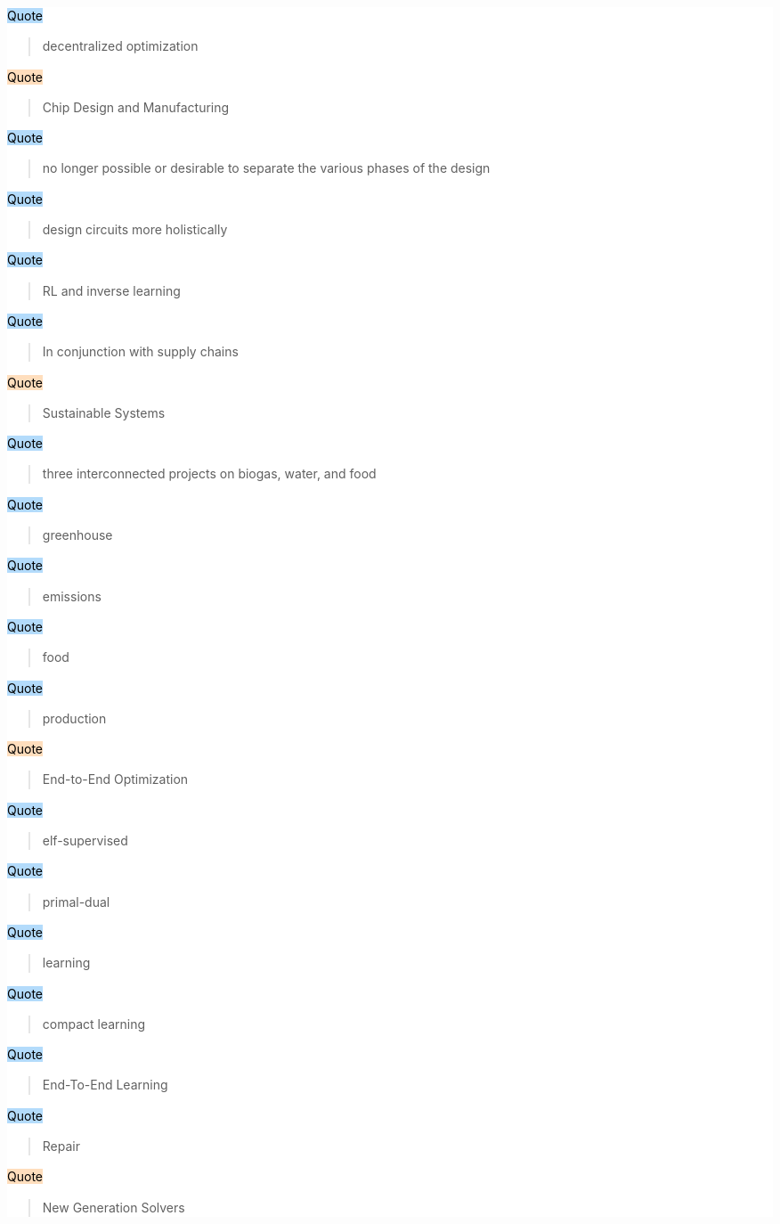 <mark style="background-color: #b3dbfb">Quote</mark>
> decentralized optimization

<mark style="background-color: #ffdebd">Quote</mark>
> Chip Design and Manufacturing

<mark style="background-color: #b3dbfb">Quote</mark>
> no longer possible or desirable to separate the various phases of the design

<mark style="background-color: #b3dbfb">Quote</mark>
> design circuits more holistically

<mark style="background-color: #b3dbfb">Quote</mark>
> RL and inverse learning

<mark style="background-color: #b3dbfb">Quote</mark>
> In conjunction with supply chains

<mark style="background-color: #ffdebd">Quote</mark>
> Sustainable Systems

<mark style="background-color: #b3dbfb">Quote</mark>
> three interconnected projects on biogas, water, and food

<mark style="background-color: #b3dbfb">Quote</mark>
> greenhouse

<mark style="background-color: #b3dbfb">Quote</mark>
> emissions

<mark style="background-color: #b3dbfb">Quote</mark>
> food

<mark style="background-color: #b3dbfb">Quote</mark>
> production

<mark style="background-color: #ffdebd">Quote</mark>
> End-to-End Optimization

<mark style="background-color: #b3dbfb">Quote</mark>
> elf-supervised

<mark style="background-color: #b3dbfb">Quote</mark>
> primal-dual

<mark style="background-color: #b3dbfb">Quote</mark>
> learning

<mark style="background-color: #b3dbfb">Quote</mark>
> compact learning

<mark style="background-color: #b3dbfb">Quote</mark>
> End-To-End Learning

<mark style="background-color: #b3dbfb">Quote</mark>
> Repair

<mark style="background-color: #ffdebd">Quote</mark>
> New Generation Solvers

